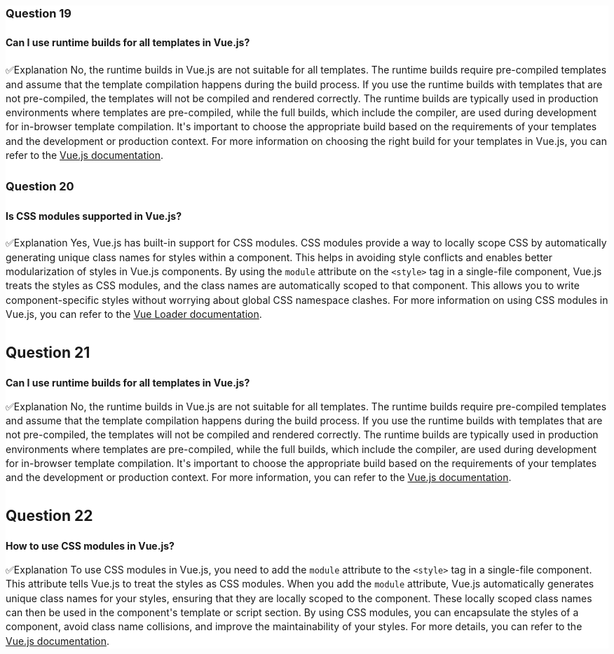 ### Question 19
#### Can I use runtime builds for all templates in Vue.js?
✅Explanation
No, the runtime builds in Vue.js are not suitable for all templates. The runtime builds require pre-compiled templates and assume that the template compilation happens during the build process. If you use the runtime builds with templates that are not pre-compiled, the templates will not be compiled and rendered correctly. The runtime builds are typically used in production environments where templates are pre-compiled, while the full builds, which include the compiler, are used during development for in-browser template compilation. It's important to choose the appropriate build based on the requirements of your templates and the development or production context. For more information on choosing the right build for your templates in Vue.js, you can refer to the [Vue.js documentation](https://vuejs.org/v2/guide/installation.html#Runtime-Compiler-vs-Runtime-only).

### Question 20
#### Is CSS modules supported in Vue.js?
✅Explanation
Yes, Vue.js has built-in support for CSS modules. CSS modules provide a way to locally scope CSS by automatically generating unique class names for styles within a component. This helps in avoiding style conflicts and enables better modularization of styles in Vue.js components. By using the `module` attribute on the `<style>` tag in a single-file component, Vue.js treats the styles as CSS modules, and the class names are automatically scoped to that component. This allows you to write component-specific styles without worrying about global CSS namespace clashes. For more information on using CSS modules in Vue.js, you can refer to the [Vue Loader documentation](https://vue-loader.vuejs.org/guide/css-modules.html).

## Question 21
**Can I use runtime builds for all templates in Vue.js?**

✅Explanation
No, the runtime builds in Vue.js are not suitable for all templates. The runtime builds require pre-compiled templates and assume that the template compilation happens during the build process. If you use the runtime builds with templates that are not pre-compiled, the templates will not be compiled and rendered correctly. The runtime builds are typically used in production environments where templates are pre-compiled, while the full builds, which include the compiler, are used during development for in-browser template compilation. It's important to choose the appropriate build based on the requirements of your templates and the development or production context. For more information, you can refer to the [Vue.js documentation](https://vuejs.org/v2/guide/installation.html#Runtime-Compiler-vs-Runtime-only).

## Question 22
**How to use CSS modules in Vue.js?**

✅Explanation
To use CSS modules in Vue.js, you need to add the `module` attribute to the `<style>` tag in a single-file component. This attribute tells Vue.js to treat the styles as CSS modules. When you add the `module` attribute, Vue.js automatically generates unique class names for your styles, ensuring that they are locally scoped to the component. These locally scoped class names can then be used in the component's template or script section. By using CSS modules, you can encapsulate the styles of a component, avoid class name collisions, and improve the maintainability of your styles. For more details, you can refer to the [Vue.js documentation](https://vue-loader.vuejs.org/guide/css-modules.html).

